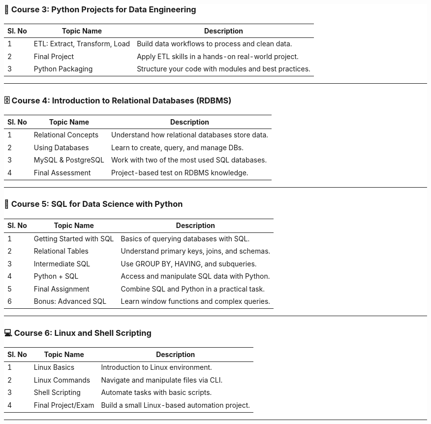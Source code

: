 
### 🔁 **Course 3: Python Projects for Data Engineering**

| Sl. No | Topic Name                    | Description |
|--------|-------------------------------|-------------|
| 1      | ETL: Extract, Transform, Load | Build data workflows to process and clean data. |
| 2      | Final Project                 | Apply ETL skills in a hands-on real-world project. |
| 3      | Python Packaging              | Structure your code with modules and best practices. |

---

### 🗄️ **Course 4: Introduction to Relational Databases (RDBMS)**

| Sl. No | Topic Name             | Description |
|--------|------------------------|-------------|
| 1      | Relational Concepts    | Understand how relational databases store data. |
| 2      | Using Databases        | Learn to create, query, and manage DBs. |
| 3      | MySQL & PostgreSQL     | Work with two of the most used SQL databases. |
| 4      | Final Assessment       | Project-based test on RDBMS knowledge. |

---

### 🔎 **Course 5: SQL for Data Science with Python**

| Sl. No | Topic Name                 | Description |
|--------|----------------------------|-------------|
| 1      | Getting Started with SQL   | Basics of querying databases with SQL. |
| 2      | Relational Tables          | Understand primary keys, joins, and schemas. |
| 3      | Intermediate SQL           | Use GROUP BY, HAVING, and subqueries. |
| 4      | Python + SQL               | Access and manipulate SQL data with Python. |
| 5      | Final Assignment           | Combine SQL and Python in a practical task. |
| 6      | Bonus: Advanced SQL        | Learn window functions and complex queries. |

---

### 💻 **Course 6: Linux and Shell Scripting**

| Sl. No | Topic Name          | Description |
|--------|---------------------|-------------|
| 1      | Linux Basics        | Introduction to Linux environment. |
| 2      | Linux Commands      | Navigate and manipulate files via CLI. |
| 3      | Shell Scripting     | Automate tasks with basic scripts. |
| 4      | Final Project/Exam  | Build a small Linux-based automation project. |

---